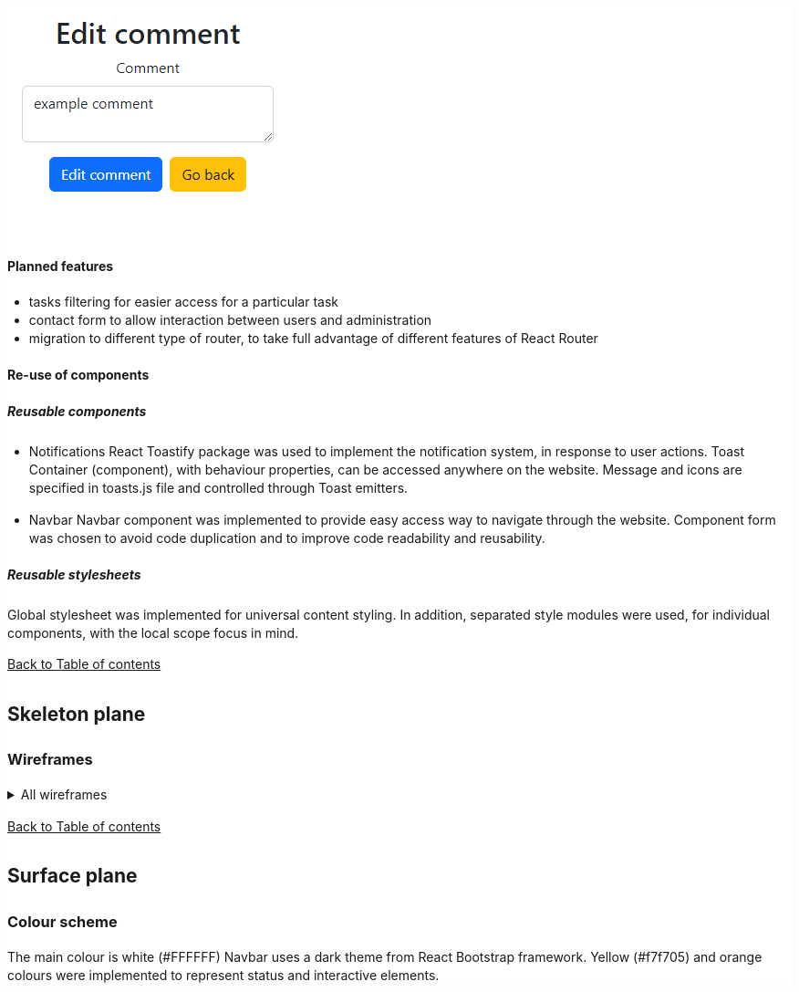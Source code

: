 ![Edit comment form](readme/images/edit-comment.png)

#### Planned features
- tasks filtering for easier access for a particular task 
- contact form to allow interaction between users and administration
- migration to different type of router, to take full advantage of different features of React Router

#### Re-use of components

##### Reusable components

* Notifications
React Toastify package was used to implement the notification system, in response to user actions. Toast Container (component), with behaviour properties, can be accessed anywhere on the website. Message and icons are specified in toasts.js file and controlled through Toast emitters.

* Navbar
Navbar component was implemented to provide easy access way to navigate through the website. Component form was chosen to avoid code duplication and to improve code readability and reusability.

##### Reusable stylesheets
Global stylesheet was implemented for universal content styling. In addition, separated style modules were used, for individual components, with the local scope focus in mind.

[Back to Table of contents](#table-of-contents)
## Skeleton plane 
### Wireframes

<details><summary>All wireframes</summary></details>

[Back to Table of contents](#table-of-contents)

## Surface plane

### Colour scheme
The main colour is white (#FFFFFF)
Navbar uses a dark theme from React Bootstrap framework.  Yellow (#f7f705) and orange colours were implemented to represent status and interactive elements.
